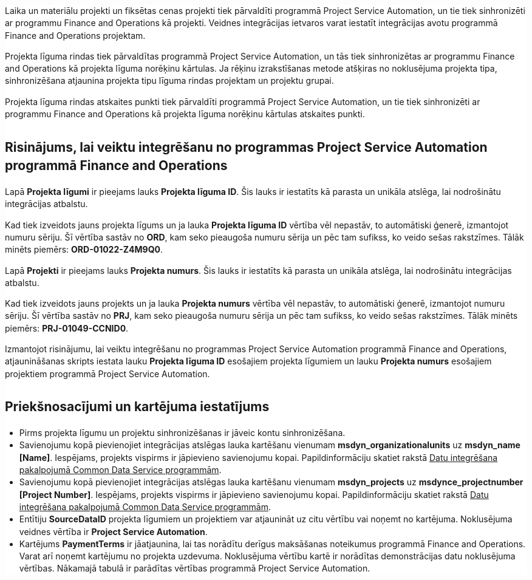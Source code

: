 Laika un materiālu projekti un fiksētas cenas projekti tiek pārvaldīti programmā Project Service Automation, un tie tiek sinhronizēti ar programmu Finance and Operations kā projekti. Veidnes integrācijas ietvaros varat iestatīt integrācijas avotu programmā Finance and Operations projektam.

Projekta līguma rindas tiek pārvaldītas programmā Project Service Automation, un tās tiek sinhronizētas ar programmu Finance and Operations kā projekta līguma norēķinu kārtulas. Ja rēķinu izrakstīšanas metode atšķiras no noklusējuma projekta tipa, sinhronizēšana atjaunina projekta tipu līguma rindas projektam un projektu grupai.

Projekta līguma rindas atskaites punkti tiek pārvaldīti programmā Project Service Automation, un tie tiek sinhronizēti ar programmu Finance and Operations kā projekta līguma norēķinu kārtulas atskaites punkti.

## <a name="project-service-automation-to-finance-and-operations-integration-solution"></a>Risinājums, lai veiktu integrēšanu no programmas Project Service Automation programmā Finance and Operations

Lapā **Projekta līgumi** ir pieejams lauks **Projekta līguma ID**. Šis lauks ir iestatīts kā parasta un unikāla atslēga, lai nodrošinātu integrācijas atbalstu.

Kad tiek izveidots jauns projekta līgums un ja lauka **Projekta līguma ID** vērtība vēl nepastāv, to automātiski ģenerē, izmantojot numuru sēriju. Šī vērtība sastāv no **ORD**, kam seko pieaugoša numuru sērija un pēc tam sufikss, ko veido sešas rakstzīmes. Tālāk minēts piemērs: **ORD-01022-Z4M9Q0**.

Lapā **Projekti** ir pieejams lauks **Projekta numurs**. Šis lauks ir iestatīts kā parasta un unikāla atslēga, lai nodrošinātu integrācijas atbalstu.

Kad tiek izveidots jauns projekts un ja lauka **Projekta numurs** vērtība vēl nepastāv, to automātiski ģenerē, izmantojot numuru sēriju. Šī vērtība sastāv no **PRJ**, kam seko pieaugoša numuru sērija un pēc tam sufikss, ko veido sešas rakstzīmes. Tālāk minēts piemērs: **PRJ-01049-CCNID0**.

Izmantojot risinājumu, lai veiktu integrēšanu no programmas Project Service Automation programmā Finance and Operations<TO DO: link in the top level document link where we will be adding the instructions for applying the PSA solution>, atjaunināšanas skripts iestata lauku **Projekta līguma ID** esošajiem projekta līgumiem un lauku **Projekta numurs** esošajiem projektiem programmā Project Service Automation.

## <a name="prerequisites-and-mapping-setup"></a>Priekšnosacījumi un kartējuma iestatījums

- Pirms projekta līgumu un projektu sinhronizēšanas ir jāveic kontu sinhronizēšana.
- Savienojumu kopā pievienojiet integrācijas atslēgas lauka kartēšanu vienumam **msdyn\_organizationalunits** uz **msdyn\_name \[Name\]**. Iespējams, projekts vispirms ir jāpievieno savienojumu kopai. Papildinformāciju skatiet rakstā [Datu integrēšana pakalpojumā Common Data Service programmām](https://docs.microsoft.com/en-us/powerapps/administrator/data-integrator).
- Savienojumu kopā pievienojiet integrācijas atslēgas lauka kartēšanu vienumam **msdyn\_projects** uz **msdynce\_projectnumber \[Project Number\]**. Iespējams, projekts vispirms ir jāpievieno savienojumu kopai. Papildinformāciju skatiet rakstā [Datu integrēšana pakalpojumā Common Data Service programmām](https://docs.microsoft.com/en-us/powerapps/administrator/data-integrator).
- Entītiju **SourceDataID** projekta līgumiem un projektiem var atjaunināt uz citu vērtību vai noņemt no kartējuma. Noklusējuma veidnes vērtība ir **Project Service Automation**.
- Kartējums **PaymentTerms** ir jāatjaunina, lai tas norādītu derīgus maksāšanas noteikumus programmā Finance and Operations. Varat arī noņemt kartējumu no projekta uzdevuma. Noklusējuma vērtību kartē ir norādītas demonstrācijas datu noklusējuma vērtības. Nākamajā tabulā ir parādītas vērtības programmā Project Service Automation.
